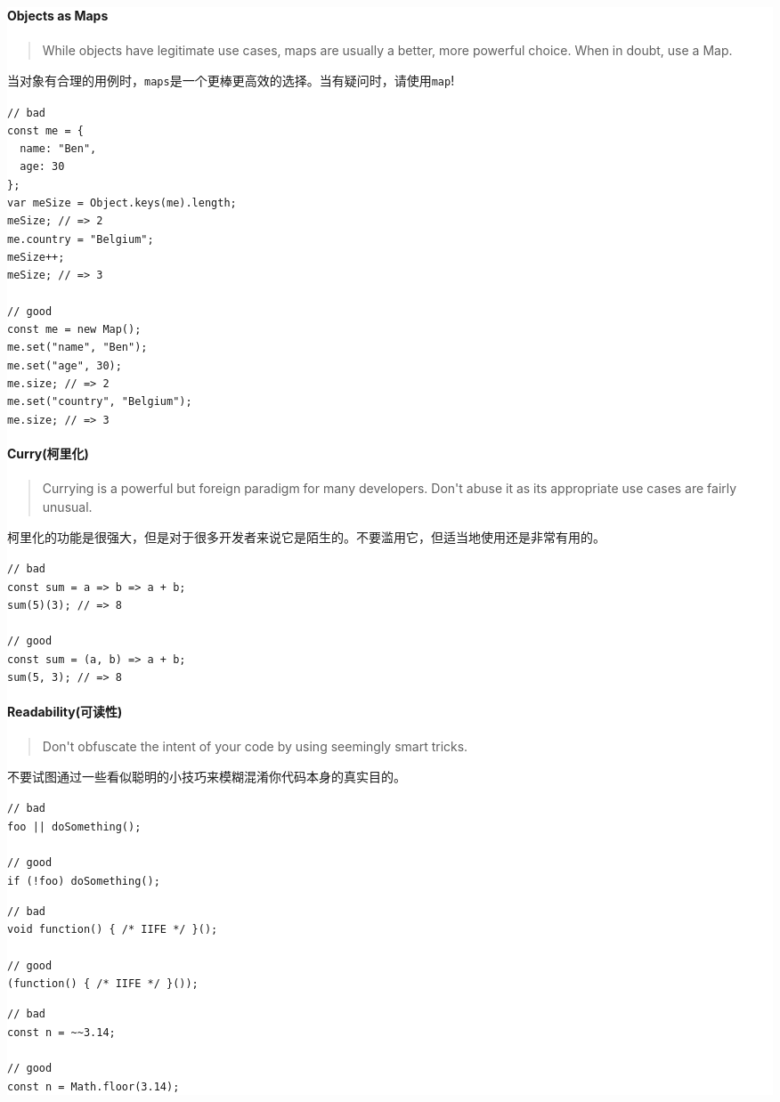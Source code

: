 #### Objects as Maps
> While objects have legitimate use cases, maps are usually a better, more powerful choice. When in doubt, use a Map.

当对象有合理的用例时，`maps`是一个更棒更高效的选择。当有疑问时，请使用`map`!

```
// bad
const me = {
  name: "Ben",
  age: 30
};
var meSize = Object.keys(me).length;
meSize; // => 2
me.country = "Belgium";
meSize++;
meSize; // => 3

// good
const me = new Map();
me.set("name", "Ben");
me.set("age", 30);
me.size; // => 2
me.set("country", "Belgium");
me.size; // => 3
```

#### Curry(柯里化)
> Currying is a powerful but foreign paradigm for many developers. Don't abuse it as its appropriate use cases are fairly unusual.

柯里化的功能是很强大，但是对于很多开发者来说它是陌生的。不要滥用它，但适当地使用还是非常有用的。

```
// bad
const sum = a => b => a + b;
sum(5)(3); // => 8

// good
const sum = (a, b) => a + b;
sum(5, 3); // => 8
```

#### Readability(可读性)
> Don't obfuscate the intent of your code by using seemingly smart tricks.

不要试图通过一些看似聪明的小技巧来模糊混淆你代码本身的真实目的。

```
// bad
foo || doSomething();

// good
if (!foo) doSomething();
```
```
// bad
void function() { /* IIFE */ }();

// good
(function() { /* IIFE */ }());
```
```
// bad
const n = ~~3.14;

// good
const n = Math.floor(3.14);
```